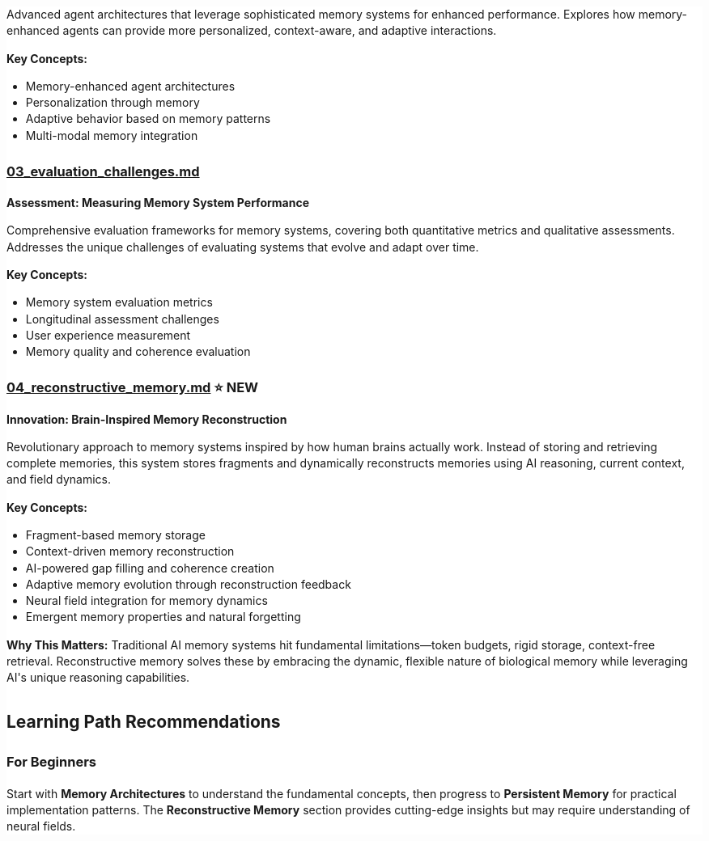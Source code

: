 Advanced agent architectures that leverage sophisticated memory systems for enhanced performance. Explores how memory-enhanced agents can provide more personalized, context-aware, and adaptive interactions.

**Key Concepts:**
- Memory-enhanced agent architectures
- Personalization through memory
- Adaptive behavior based on memory patterns
- Multi-modal memory integration

### [03_evaluation_challenges.md](03_evaluation_challenges.md)
**Assessment: Measuring Memory System Performance**

Comprehensive evaluation frameworks for memory systems, covering both quantitative metrics and qualitative assessments. Addresses the unique challenges of evaluating systems that evolve and adapt over time.

**Key Concepts:**
- Memory system evaluation metrics
- Longitudinal assessment challenges
- User experience measurement
- Memory quality and coherence evaluation

### [04_reconstructive_memory.md](04_reconstructive_memory.md) ⭐ **NEW**
**Innovation: Brain-Inspired Memory Reconstruction**

Revolutionary approach to memory systems inspired by how human brains actually work. Instead of storing and retrieving complete memories, this system stores fragments and dynamically reconstructs memories using AI reasoning, current context, and field dynamics.

**Key Concepts:**
- Fragment-based memory storage
- Context-driven memory reconstruction  
- AI-powered gap filling and coherence creation
- Adaptive memory evolution through reconstruction feedback
- Neural field integration for memory dynamics
- Emergent memory properties and natural forgetting

**Why This Matters:**
Traditional AI memory systems hit fundamental limitations—token budgets, rigid storage, context-free retrieval. Reconstructive memory solves these by embracing the dynamic, flexible nature of biological memory while leveraging AI's unique reasoning capabilities.


## Learning Path Recommendations

### For Beginners
Start with **Memory Architectures** to understand the fundamental concepts, then progress to **Persistent Memory** for practical implementation patterns. The **Reconstructive Memory** section provides cutting-edge insights but may require understanding of neural fields.
